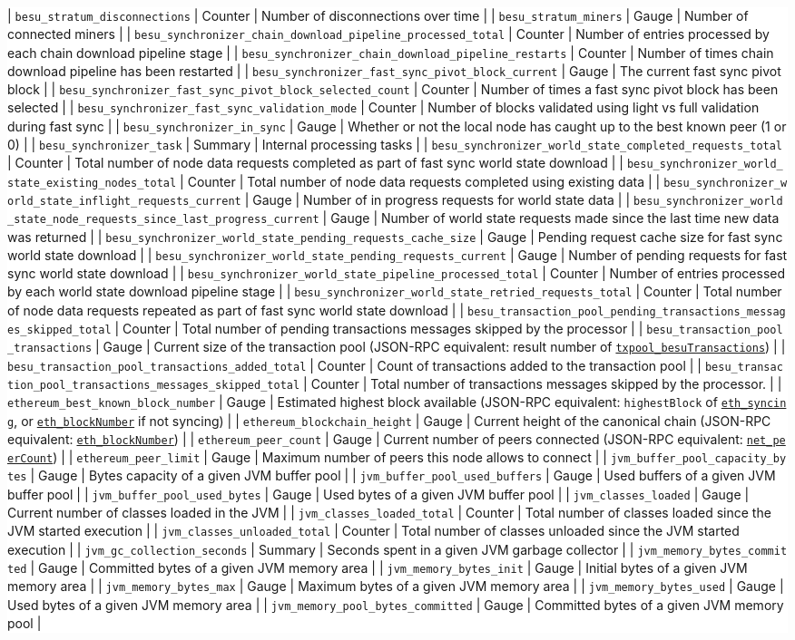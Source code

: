 | `besu_stratum_disconnections`                                             | Counter | Number of disconnections over time                  |
| `besu_stratum_miners`                                                     | Gauge   | Number of connected miners                          |
| `besu_synchronizer_chain_download_pipeline_processed_total`               | Counter | Number of entries processed by each chain download pipeline stage |
| `besu_synchronizer_chain_download_pipeline_restarts`                      | Counter | Number of times chain download pipeline has been restarted |
| `besu_synchronizer_fast_sync_pivot_block_current`                         | Gauge   | The current fast sync pivot block                   |
| `besu_synchronizer_fast_sync_pivot_block_selected_count`                  | Counter | Number of times a fast sync pivot block has been selected |
| `besu_synchronizer_fast_sync_validation_mode`                             | Counter | Number of blocks validated using light vs full validation during fast sync |
| `besu_synchronizer_in_sync`                                               | Gauge   | Whether or not the local node has caught up to the best known peer (1 or 0) |
| `besu_synchronizer_task`                                                  | Summary | Internal processing tasks                           |
| `besu_synchronizer_world_state_completed_requests_total`                  | Counter | Total number of node data requests completed as part of fast sync world state download |
| `besu_synchronizer_world_state_existing_nodes_total`                      | Counter | Total number of node data requests completed using existing data |
| `besu_synchronizer_world_state_inflight_requests_current`                 | Gauge   | Number of in progress requests for world state data |
| `besu_synchronizer_world_state_node_requests_since_last_progress_current` | Gauge   | Number of world state requests made since the last time new data was returned |
| `besu_synchronizer_world_state_pending_requests_cache_size`               | Gauge   | Pending request cache size for fast sync world state download |
| `besu_synchronizer_world_state_pending_requests_current`                  | Gauge   | Number of pending requests for fast sync world state download |
| `besu_synchronizer_world_state_pipeline_processed_total`                  | Counter | Number of entries processed by each world state download pipeline stage |
| `besu_synchronizer_world_state_retried_requests_total`                    | Counter | Total number of node data requests repeated as part of fast sync world state download |
| `besu_transaction_pool_pending_transactions_messages_skipped_total`       | Counter | Total number of pending transactions messages skipped by the processor |
| `besu_transaction_pool_transactions`                                      | Gauge   | Current size of the transaction pool (JSON-RPC equivalent: result number of [`txpool_besuTransactions`](../../reference/api/index.md#txpool_besutransactions)) |
| `besu_transaction_pool_transactions_added_total`                          | Counter | Count of transactions added to the transaction pool |
| `besu_transaction_pool_transactions_messages_skipped_total`               | Counter | Total number of transactions messages skipped by the processor. |
| `ethereum_best_known_block_number`                                        | Gauge   | Estimated highest block available (JSON-RPC equivalent: `highestBlock` of [`eth_syncing`](../../reference/api/index.md#eth_syncing), or [`eth_blockNumber`](../../reference/api/index.md#eth_blocknumber) if not syncing) |
| `ethereum_blockchain_height`                                              | Gauge   | Current height of the canonical chain (JSON-RPC equivalent: [`eth_blockNumber`](../../reference/api/index.md#eth_blocknumber)) |
| `ethereum_peer_count`                                                     | Gauge   | Current number of peers connected (JSON-RPC equivalent: [`net_peerCount`](../../reference/api/index.md#net_peercount)) |
| `ethereum_peer_limit`                                                     | Gauge   | Maximum number of peers this node allows to connect |
| `jvm_buffer_pool_capacity_bytes`                                          | Gauge   | Bytes capacity of a given JVM buffer pool           |
| `jvm_buffer_pool_used_buffers`                                            | Gauge   | Used buffers of a given JVM buffer pool             |
| `jvm_buffer_pool_used_bytes`                                              | Gauge   | Used bytes of a given JVM buffer pool               |
| `jvm_classes_loaded`                                                      | Gauge   | Current number of classes loaded in the JVM         |
| `jvm_classes_loaded_total`                                                | Counter | Total number of classes loaded since the JVM started execution |
| `jvm_classes_unloaded_total`                                              | Counter | Total number of classes unloaded since the JVM started execution |
| `jvm_gc_collection_seconds`                                               | Summary | Seconds spent in a given JVM garbage collector      |
| `jvm_memory_bytes_committed`                                              | Gauge   | Committed bytes of a given JVM memory area          |
| `jvm_memory_bytes_init`                                                   | Gauge   | Initial bytes of a given JVM memory area            |
| `jvm_memory_bytes_max`                                                    | Gauge   | Maximum bytes of a given JVM memory area            |
| `jvm_memory_bytes_used`                                                   | Gauge   | Used bytes of a given JVM memory area               |
| `jvm_memory_pool_bytes_committed`                                         | Gauge   | Committed bytes of a given JVM memory pool          |